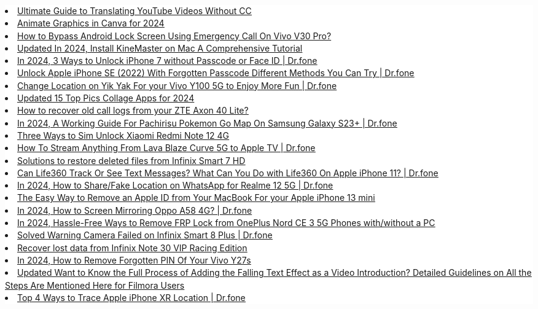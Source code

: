 <li><a href="https://ai-video.techidaily.com/ultimate-guide-to-translating-youtube-videos-without-cc/"><u>Ultimate Guide to Translating YouTube Videos Without CC</u></a></li>
<li><a href="https://animation-videos.techidaily.com/animate-graphics-in-canva-for-2024/"><u>Animate Graphics in Canva for 2024</u></a></li>
<li><a href="https://unlock-android.techidaily.com/how-to-bypass-android-lock-screen-using-emergency-call-on-vivo-v30-pro-by-drfone-android/"><u>How to Bypass Android Lock Screen Using Emergency Call On Vivo V30 Pro?</u></a></li>
<li><a href="https://ai-video-apps.techidaily.com/updated-in-2024-install-kinemaster-on-mac-a-comprehensive-tutorial/"><u>Updated In 2024, Install KineMaster on Mac A Comprehensive Tutorial</u></a></li>
<li><a href="https://iphone-unlock.techidaily.com/in-2024-3-ways-to-unlock-iphone-7-without-passcode-or-face-id-drfone-by-drfone-ios/"><u>In 2024, 3 Ways to Unlock iPhone 7 without Passcode or Face ID | Dr.fone</u></a></li>
<li><a href="https://iphone-unlock.techidaily.com/unlock-apple-iphone-se-2022-with-forgotten-passcode-different-methods-you-can-try-drfone-by-drfone-ios/"><u>Unlock Apple iPhone SE (2022) With Forgotten Passcode Different Methods You Can Try | Dr.fone</u></a></li>
<li><a href="https://location-social.techidaily.com/change-location-on-yik-yak-for-your-vivo-y100-5g-to-enjoy-more-fun-drfone-by-drfone-virtual-android/"><u>Change Location on Yik Yak For your Vivo Y100 5G to Enjoy More Fun | Dr.fone</u></a></li>
<li><a href="https://animation-videos.techidaily.com/updated-15-top-pics-collage-apps-for-2024/"><u>Updated 15 Top Pics Collage Apps for 2024</u></a></li>
<li><a href="https://blog-min.techidaily.com/how-to-recover-old-call-logs-from-your-zte-axon-40-lite-by-fonelab-android-recover-call-logs/"><u>How to recover old call logs from your ZTE Axon 40 Lite?</u></a></li>
<li><a href="https://change-location.techidaily.com/in-2024-a-working-guide-for-pachirisu-pokemon-go-map-on-samsung-galaxy-s23plus-drfone-by-drfone-virtual-android/"><u>In 2024, A Working Guide For Pachirisu Pokemon Go Map On Samsung Galaxy S23+ | Dr.fone</u></a></li>
<li><a href="https://sim-unlock.techidaily.com/three-ways-to-sim-unlock-xiaomi-redmi-note-12-4g-by-drfone-android/"><u>Three Ways to Sim Unlock Xiaomi Redmi Note 12 4G</u></a></li>
<li><a href="https://screen-mirror.techidaily.com/how-to-stream-anything-from-lava-blaze-curve-5g-to-apple-tv-drfone-by-drfone-android/"><u>How To Stream Anything From Lava Blaze Curve 5G to Apple TV | Dr.fone</u></a></li>
<li><a href="https://techidaily.com/solutions-to-restore-deleted-files-from-infinix-smart-7-hd-by-fonelab-android-recover-data/"><u>Solutions to restore deleted files from Infinix Smart 7 HD</u></a></li>
<li><a href="https://fake-location.techidaily.com/can-life360-track-or-see-text-messages-what-can-you-do-with-life360-on-apple-iphone-11-drfone-by-drfone-virtual-ios/"><u>Can Life360 Track Or See Text Messages? What Can You Do with Life360 On Apple iPhone 11? | Dr.fone</u></a></li>
<li><a href="https://location-social.techidaily.com/in-2024-how-to-sharefake-location-on-whatsapp-for-realme-12-5g-drfone-by-drfone-virtual-android/"><u>In 2024, How to Share/Fake Location on WhatsApp for Realme 12 5G | Dr.fone</u></a></li>
<li><a href="https://apple-account.techidaily.com/the-easy-way-to-remove-an-apple-id-from-your-macbook-for-your-apple-iphone-13-mini-by-drfone-ios/"><u>The Easy Way to Remove an Apple ID from Your MacBook For your Apple iPhone 13 mini</u></a></li>
<li><a href="https://screen-mirror.techidaily.com/in-2024-how-to-screen-mirroring-oppo-a58-4g-drfone-by-drfone-android/"><u>In 2024, How to Screen Mirroring Oppo A58 4G? | Dr.fone</u></a></li>
<li><a href="https://android-frp.techidaily.com/in-2024-hassle-free-ways-to-remove-frp-lock-from-oneplus-nord-ce-3-5g-phones-withwithout-a-pc-by-drfone-android/"><u>In 2024, Hassle-Free Ways to Remove FRP Lock from OnePlus Nord CE 3 5G Phones with/without a PC</u></a></li>
<li><a href="https://fix-guide.techidaily.com/solved-warning-camera-failed-on-infinix-smart-8-plus-drfone-by-drfone-fix-android-problems-fix-android-problems/"><u>Solved Warning Camera Failed on Infinix Smart 8 Plus | Dr.fone</u></a></li>
<li><a href="https://review-topics.techidaily.com/recover-lost-data-from-infinix-note-30-vip-racing-edition-by-fonelab-android-recover-data/"><u>Recover lost data from Infinix Note 30 VIP Racing Edition</u></a></li>
<li><a href="https://android-unlock.techidaily.com/in-2024-how-to-remove-forgotten-pin-of-your-vivo-y27s-by-drfone-android/"><u>In 2024, How to Remove Forgotten PIN Of Your Vivo Y27s</u></a></li>
<li><a href="https://ai-video-editing.techidaily.com/updated-want-to-know-the-full-process-of-adding-the-falling-text-effect-as-a-video-introduction-detailed-guidelines-on-all-the-steps-are-mentioned-here-for-/"><u>Updated Want to Know the Full Process of Adding the Falling Text Effect as a Video Introduction? Detailed Guidelines on All the Steps Are Mentioned Here for Filmora Users</u></a></li>
<li><a href="https://ios-location-track.techidaily.com/top-4-ways-to-trace-apple-iphone-xr-location-drfone-by-drfone-virtual-ios/"><u>Top 4 Ways to Trace Apple iPhone XR Location | Dr.fone</u></a></li>